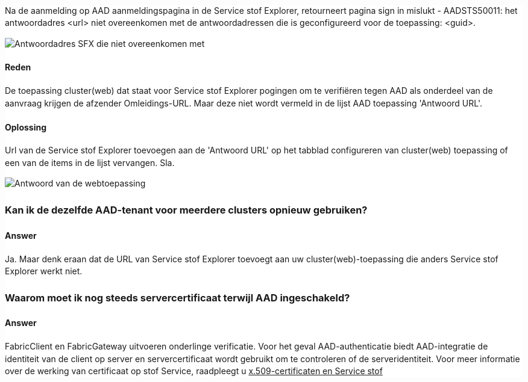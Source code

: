 Na de aanmelding op AAD aanmeldingspagina in de Service stof Explorer, retourneert pagina sign in mislukt - AADSTS50011: het antwoordadres &lt;url&gt; niet overeenkomen met de antwoordadressen die is geconfigureerd voor de toepassing: &lt;guid&gt;. 

![Antwoordadres SFX die niet overeenkomen met][sfx-reply-address-not-match]

#### <a name="reason"></a>Reden

De toepassing cluster(web) dat staat voor Service stof Explorer pogingen om te verifiëren tegen AAD als onderdeel van de aanvraag krijgen de afzender Omleidings-URL. Maar deze niet wordt vermeld in de lijst AAD toepassing 'Antwoord URL'.

#### <a name="solution"></a>Oplossing

Url van de Service stof Explorer toevoegen aan de 'Antwoord URL' op het tabblad configureren van cluster(web) toepassing of een van de items in de lijst vervangen. Sla.

![Antwoord van de webtoepassing][web-application-reply-url]

### <a name="can-i-reuse-the-same-aad-tenant-for-multiple-clusters"></a>Kan ik de dezelfde AAD-tenant voor meerdere clusters opnieuw gebruiken?

#### <a name="answer"></a>Answer

Ja. Maar denk eraan dat de URL van Service stof Explorer toevoegt aan uw cluster(web)-toepassing die anders Service stof Explorer werkt niet.

### <a name="why-do-i-still-need-server-certificate-while-aad-enabled"></a>Waarom moet ik nog steeds servercertificaat terwijl AAD ingeschakeld?

#### <a name="answer"></a>Answer

FabricClient en FabricGateway uitvoeren onderlinge verificatie. Voor het geval AAD-authenticatie biedt AAD-integratie de identiteit van de client op server en servercertificaat wordt gebruikt om te controleren of de serveridentiteit. Voor meer informatie over de werking van certificaat op stof Service, raadpleegt u [x.509-certificaten en Service stof][x509-certificates-and-service-fabric]


[azure-powershell]:https://azure.microsoft.com/documentation/articles/powershell-install-configure/
[key-vault-get-started]:../key-vault/key-vault-get-started.md
[aad-graph-api-docs]:https://msdn.microsoft.com/library/azure/ad/graph/api/api-catalog
[azure-classic-portal]: https://manage.windowsazure.com
[service-fabric-rp-helpers]: https://github.com/ChackDan/Service-Fabric/tree/master/Scripts/ServiceFabricRPHelpers
[service-fabric-cluster-security]: service-fabric-cluster-security.md
[active-directory-howto-tenant]: ../active-directory/active-directory-howto-tenant.md
[service-fabric-visualizing-your-cluster]: service-fabric-visualizing-your-cluster.md
[service-fabric-manage-application-in-visual-studio]: service-fabric-manage-application-in-visual-studio.md
[sf-aad-ps-script-download]:http://servicefabricsdkstorage.blob.core.windows.net/publicrelease/MicrosoftAzureServiceFabric-AADHelpers.zip
[azure-quickstart-templates]: https://github.com/Azure/azure-quickstart-templates
[service-fabric-secure-cluster-5-node-1-nodetype-wad]: https://github.com/Azure/azure-quickstart-templates/blob/master/service-fabric-secure-cluster-5-node-1-nodetype-wad/
[resource-group-template-deploy]: https://azure.microsoft.com/documentation/articles/resource-group-template-deploy/
[x509-certificates-and-service-fabric]: service-fabric-cluster-security.md#x509-certificates-and-service-fabric


[cluster-security-arm-dependency-map]: ./media/service-fabric-cluster-creation-via-arm/cluster-security-arm-dependency-map.png
[cluster-security-cert-installation]: ./media/service-fabric-cluster-creation-via-arm/cluster-security-cert-installation.png
[assign-users-to-roles-button]: ./media/service-fabric-cluster-creation-via-arm/assign-users-to-roles-button.png
[assign-users-to-roles-dialog]: ./media/service-fabric-cluster-creation-via-arm/assign-users-to-roles.png
[sfx-select-certificate-dialog]: ./media/service-fabric-cluster-creation-via-arm/sfx-select-certificate-dialog.png
[sfx-reply-address-not-match]: ./media/service-fabric-cluster-creation-via-arm/sfx-reply-address-not-match.png
[web-application-reply-url]: ./media/service-fabric-cluster-creation-via-arm/web-application-reply-url.png